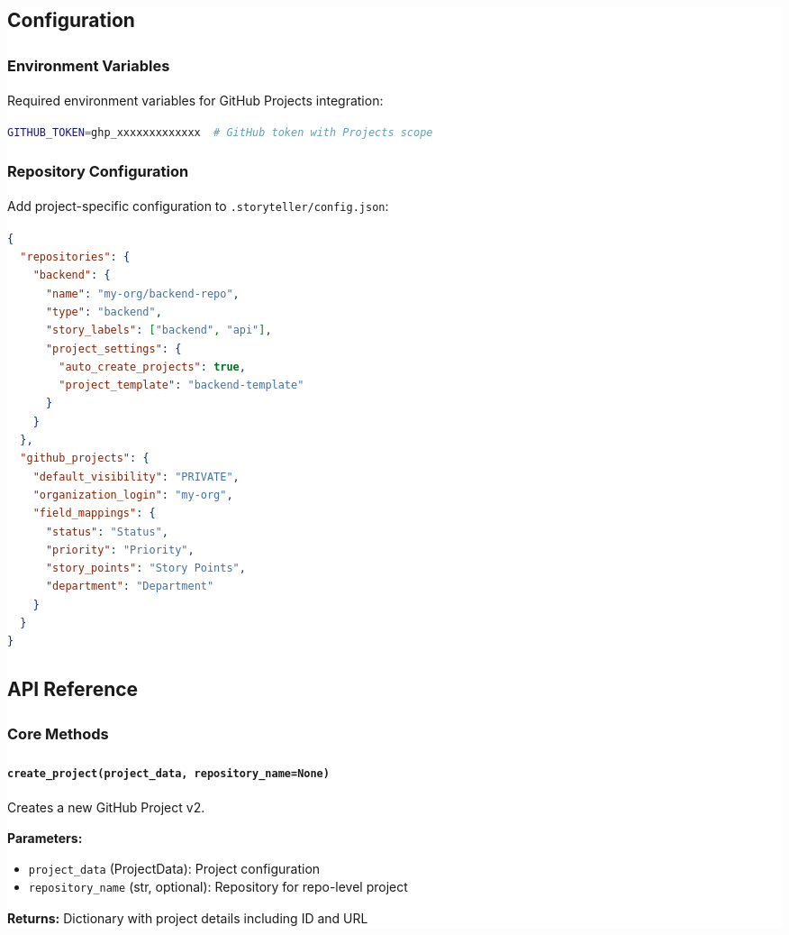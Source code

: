 ## Configuration

### Environment Variables

Required environment variables for GitHub Projects integration:

```bash
GITHUB_TOKEN=ghp_xxxxxxxxxxxxx  # GitHub token with Projects scope
```

### Repository Configuration

Add project-specific configuration to `.storyteller/config.json`:

```json
{
  "repositories": {
    "backend": {
      "name": "my-org/backend-repo",
      "type": "backend",
      "story_labels": ["backend", "api"],
      "project_settings": {
        "auto_create_projects": true,
        "project_template": "backend-template"
      }
    }
  },
  "github_projects": {
    "default_visibility": "PRIVATE",
    "organization_login": "my-org",
    "field_mappings": {
      "status": "Status",
      "priority": "Priority", 
      "story_points": "Story Points",
      "department": "Department"
    }
  }
}
```

## API Reference

### Core Methods

#### `create_project(project_data, repository_name=None)`
Creates a new GitHub Project v2.

**Parameters:**
- `project_data` (ProjectData): Project configuration
- `repository_name` (str, optional): Repository for repo-level project

**Returns:** Dictionary with project details including ID and URL
